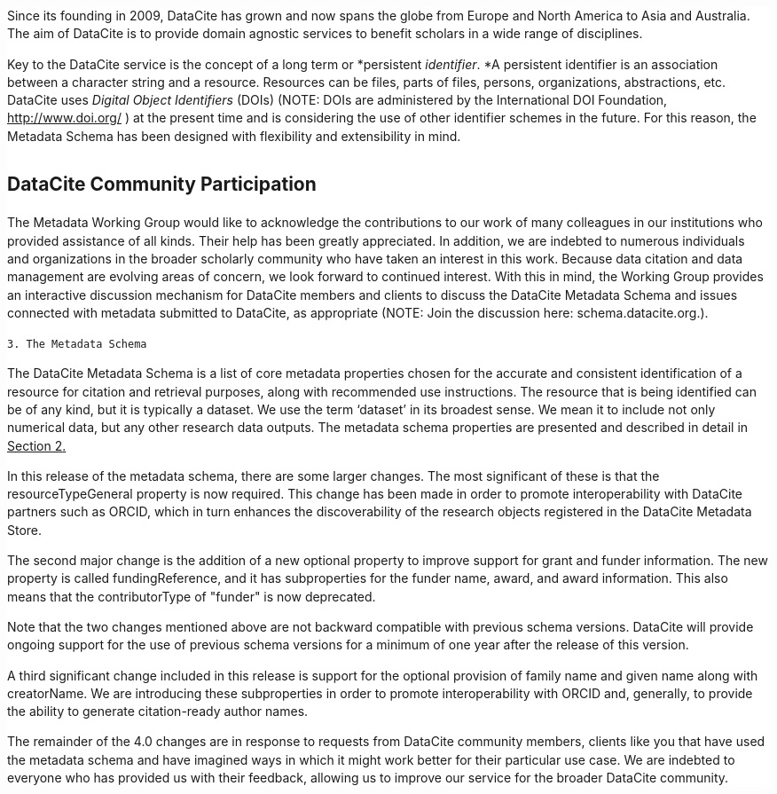 Since its founding in 2009, DataCite has grown and now spans the globe from Europe and North America to Asia and Australia. The aim of DataCite is to provide domain agnostic services to benefit scholars in a wide range of disciplines.

Key to the DataCite service is the concept of a long term or *persistent *identifier*. *A persistent identifier is an association between a character string and a resource. Resources can be files, parts of files, persons, organizations, abstractions, etc. DataCite uses *Digital Object Identifiers* (DOIs) (NOTE:  DOIs are administered by the International DOI Foundation, http://www.doi.org/ ) at the present time and is considering the use of other identifier schemes in the future. For this reason, the Metadata Schema has been designed with flexibility and extensibility in mind.

## DataCite Community Participation

The Metadata Working Group would like to acknowledge the contributions to our work of many colleagues in our institutions who provided assistance of all kinds. Their help has been greatly appreciated. In addition, we are indebted to numerous individuals and organizations in the broader scholarly community who have taken an interest in this work. Because data citation and data management are evolving areas of concern, we look forward to continued interest. With this in mind, the Working Group provides an interactive discussion mechanism for DataCite members and clients to discuss the DataCite Metadata Schema and issues connected with metadata submitted to DataCite, as appropriate (NOTE:  Join the discussion here: schema.datacite.org.).

    3. The Metadata Schema

The DataCite Metadata Schema is a list of core metadata properties chosen for the accurate and consistent identification of a resource for citation and retrieval purposes, along with recommended use instructions. The resource that is being identified can be of any kind, but it is typically a dataset. We use the term ‘dataset’ in its broadest sense. We mean it to include not only numerical data, but any other research data outputs. The metadata schema properties are presented and described in detail in [Section 2](#heading=h.tyjcwt)[.](#heading=h.tyjcwt)

In this release of the metadata schema, there are some larger changes. The most significant of these is that the resourceTypeGeneral property is now required. This change has been made in order to promote interoperability with DataCite partners such as ORCID, which in turn enhances the discoverability of the research objects registered in the DataCite Metadata Store.

The second major change is the addition of a new optional property to improve support for grant and funder information. The new property is called fundingReference, and it has subproperties for the funder name,  award, and award information. This also means that the contributorType of "funder" is now deprecated.

Note that the two changes mentioned above are not backward compatible with previous schema versions. DataCite will provide ongoing support for the use of previous schema versions for a minimum of one year after the release of this version.

A third significant change included in this release is support for the optional provision of family name and given name along with creatorName.  We are introducing these subproperties in order to promote interoperability with ORCID and, generally, to provide the ability to generate citation-ready author names.

The remainder of the 4.0 changes are in response to requests from DataCite community members, clients like you that have used the metadata schema and have imagined ways in which it might work better for their particular use case. We are indebted to everyone who has provided us with their feedback, allowing us to improve our service for the broader DataCite community.
